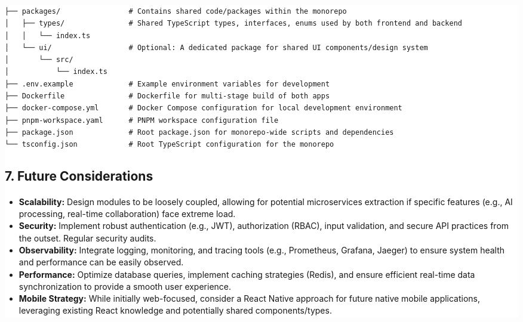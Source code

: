 ```
├── packages/                # Contains shared code/packages within the monorepo
│   ├── types/               # Shared TypeScript types, interfaces, enums used by both frontend and backend
│   │   └── index.ts
│   └── ui/                  # Optional: A dedicated package for shared UI components/design system
│       └── src/
│           └── index.ts
├── .env.example             # Example environment variables for development
├── Dockerfile               # Dockerfile for multi-stage build of both apps
├── docker-compose.yml       # Docker Compose configuration for local development environment
├── pnpm-workspace.yaml      # PNPM workspace configuration file
├── package.json             # Root package.json for monorepo-wide scripts and dependencies
└── tsconfig.json            # Root TypeScript configuration for the monorepo
```

## 7. Future Considerations

*   **Scalability:** Design modules to be loosely coupled, allowing for potential microservices extraction if specific features (e.g., AI processing, real-time collaboration) face extreme load.
*   **Security:** Implement robust authentication (e.g., JWT), authorization (RBAC), input validation, and secure API practices from the outset. Regular security audits.
*   **Observability:** Integrate logging, monitoring, and tracing tools (e.g., Prometheus, Grafana, Jaeger) to ensure system health and performance can be easily observed.
*   **Performance:** Optimize database queries, implement caching strategies (Redis), and ensure efficient real-time data synchronization to provide a smooth user experience.
*   **Mobile Strategy:** While initially web-focused, consider a React Native approach for future native mobile applications, leveraging existing React knowledge and potentially shared components/types.